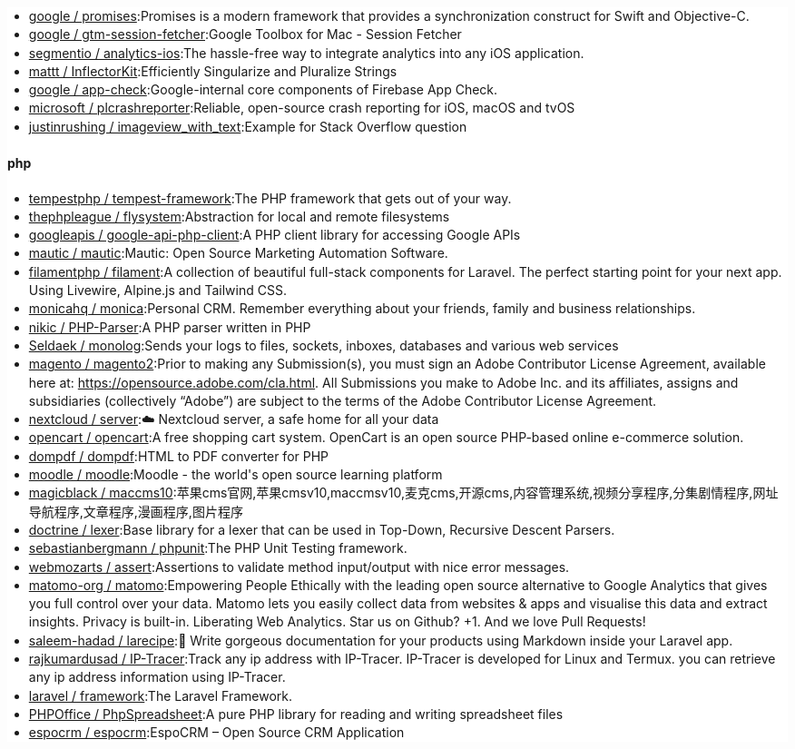 * [google / promises](https://github.com/google/promises):Promises is a modern framework that provides a synchronization construct for Swift and Objective-C.
* [google / gtm-session-fetcher](https://github.com/google/gtm-session-fetcher):Google Toolbox for Mac - Session Fetcher
* [segmentio / analytics-ios](https://github.com/segmentio/analytics-ios):The hassle-free way to integrate analytics into any iOS application.
* [mattt / InflectorKit](https://github.com/mattt/InflectorKit):Efficiently Singularize and Pluralize Strings
* [google / app-check](https://github.com/google/app-check):Google-internal core components of Firebase App Check.
* [microsoft / plcrashreporter](https://github.com/microsoft/plcrashreporter):Reliable, open-source crash reporting for iOS, macOS and tvOS
* [justinrushing / imageview_with_text](https://github.com/justinrushing/imageview_with_text):Example for Stack Overflow question

#### php
* [tempestphp / tempest-framework](https://github.com/tempestphp/tempest-framework):The PHP framework that gets out of your way.
* [thephpleague / flysystem](https://github.com/thephpleague/flysystem):Abstraction for local and remote filesystems
* [googleapis / google-api-php-client](https://github.com/googleapis/google-api-php-client):A PHP client library for accessing Google APIs
* [mautic / mautic](https://github.com/mautic/mautic):Mautic: Open Source Marketing Automation Software.
* [filamentphp / filament](https://github.com/filamentphp/filament):A collection of beautiful full-stack components for Laravel. The perfect starting point for your next app. Using Livewire, Alpine.js and Tailwind CSS.
* [monicahq / monica](https://github.com/monicahq/monica):Personal CRM. Remember everything about your friends, family and business relationships.
* [nikic / PHP-Parser](https://github.com/nikic/PHP-Parser):A PHP parser written in PHP
* [Seldaek / monolog](https://github.com/Seldaek/monolog):Sends your logs to files, sockets, inboxes, databases and various web services
* [magento / magento2](https://github.com/magento/magento2):Prior to making any Submission(s), you must sign an Adobe Contributor License Agreement, available here at: https://opensource.adobe.com/cla.html. All Submissions you make to Adobe Inc. and its affiliates, assigns and subsidiaries (collectively “Adobe”) are subject to the terms of the Adobe Contributor License Agreement.
* [nextcloud / server](https://github.com/nextcloud/server):☁️ Nextcloud server, a safe home for all your data
* [opencart / opencart](https://github.com/opencart/opencart):A free shopping cart system. OpenCart is an open source PHP-based online e-commerce solution.
* [dompdf / dompdf](https://github.com/dompdf/dompdf):HTML to PDF converter for PHP
* [moodle / moodle](https://github.com/moodle/moodle):Moodle - the world's open source learning platform
* [magicblack / maccms10](https://github.com/magicblack/maccms10):苹果cms官网,苹果cmsv10,maccmsv10,麦克cms,开源cms,内容管理系统,视频分享程序,分集剧情程序,网址导航程序,文章程序,漫画程序,图片程序
* [doctrine / lexer](https://github.com/doctrine/lexer):Base library for a lexer that can be used in Top-Down, Recursive Descent Parsers.
* [sebastianbergmann / phpunit](https://github.com/sebastianbergmann/phpunit):The PHP Unit Testing framework.
* [webmozarts / assert](https://github.com/webmozarts/assert):Assertions to validate method input/output with nice error messages.
* [matomo-org / matomo](https://github.com/matomo-org/matomo):Empowering People Ethically with the leading open source alternative to Google Analytics that gives you full control over your data. Matomo lets you easily collect data from websites & apps and visualise this data and extract insights. Privacy is built-in. Liberating Web Analytics. Star us on Github? +1. And we love Pull Requests!
* [saleem-hadad / larecipe](https://github.com/saleem-hadad/larecipe):🍪 Write gorgeous documentation for your products using Markdown inside your Laravel app.
* [rajkumardusad / IP-Tracer](https://github.com/rajkumardusad/IP-Tracer):Track any ip address with IP-Tracer. IP-Tracer is developed for Linux and Termux. you can retrieve any ip address information using IP-Tracer.
* [laravel / framework](https://github.com/laravel/framework):The Laravel Framework.
* [PHPOffice / PhpSpreadsheet](https://github.com/PHPOffice/PhpSpreadsheet):A pure PHP library for reading and writing spreadsheet files
* [espocrm / espocrm](https://github.com/espocrm/espocrm):EspoCRM – Open Source CRM Application